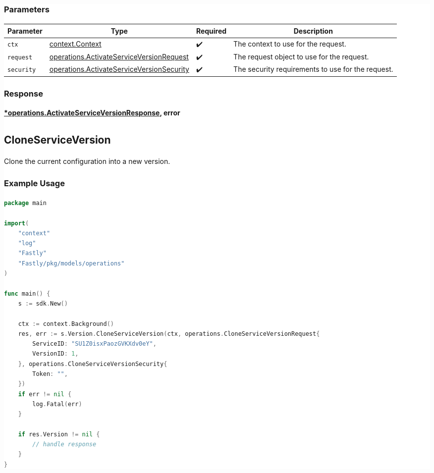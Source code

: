 ### Parameters

| Parameter                                                                                              | Type                                                                                                   | Required                                                                                               | Description                                                                                            |
| ------------------------------------------------------------------------------------------------------ | ------------------------------------------------------------------------------------------------------ | ------------------------------------------------------------------------------------------------------ | ------------------------------------------------------------------------------------------------------ |
| `ctx`                                                                                                  | [context.Context](https://pkg.go.dev/context#Context)                                                  | :heavy_check_mark:                                                                                     | The context to use for the request.                                                                    |
| `request`                                                                                              | [operations.ActivateServiceVersionRequest](../../models/operations/activateserviceversionrequest.md)   | :heavy_check_mark:                                                                                     | The request object to use for the request.                                                             |
| `security`                                                                                             | [operations.ActivateServiceVersionSecurity](../../models/operations/activateserviceversionsecurity.md) | :heavy_check_mark:                                                                                     | The security requirements to use for the request.                                                      |


### Response

**[*operations.ActivateServiceVersionResponse](../../models/operations/activateserviceversionresponse.md), error**


## CloneServiceVersion

Clone the current configuration into a new version.

### Example Usage

```go
package main

import(
	"context"
	"log"
	"Fastly"
	"Fastly/pkg/models/operations"
)

func main() {
    s := sdk.New()

    ctx := context.Background()
    res, err := s.Version.CloneServiceVersion(ctx, operations.CloneServiceVersionRequest{
        ServiceID: "SU1Z0isxPaozGVKXdv0eY",
        VersionID: 1,
    }, operations.CloneServiceVersionSecurity{
        Token: "",
    })
    if err != nil {
        log.Fatal(err)
    }

    if res.Version != nil {
        // handle response
    }
}
```
